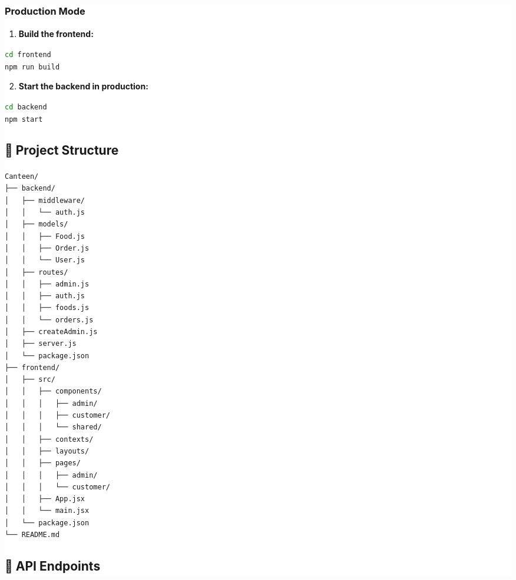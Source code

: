 ### Production Mode

1. **Build the frontend:**
```bash
cd frontend
npm run build
```

2. **Start the backend in production:**
```bash
cd backend
npm start
```

## 📁 Project Structure

```
Canteen/
├── backend/
│   ├── middleware/
│   │   └── auth.js
│   ├── models/
│   │   ├── Food.js
│   │   ├── Order.js
│   │   └── User.js
│   ├── routes/
│   │   ├── admin.js
│   │   ├── auth.js
│   │   ├── foods.js
│   │   └── orders.js
│   ├── createAdmin.js
│   ├── server.js
│   └── package.json
├── frontend/
│   ├── src/
│   │   ├── components/
│   │   │   ├── admin/
│   │   │   ├── customer/
│   │   │   └── shared/
│   │   ├── contexts/
│   │   ├── layouts/
│   │   ├── pages/
│   │   │   ├── admin/
│   │   │   └── customer/
│   │   ├── App.jsx
│   │   └── main.jsx
│   └── package.json
└── README.md
```

## 🔐 API Endpoints
